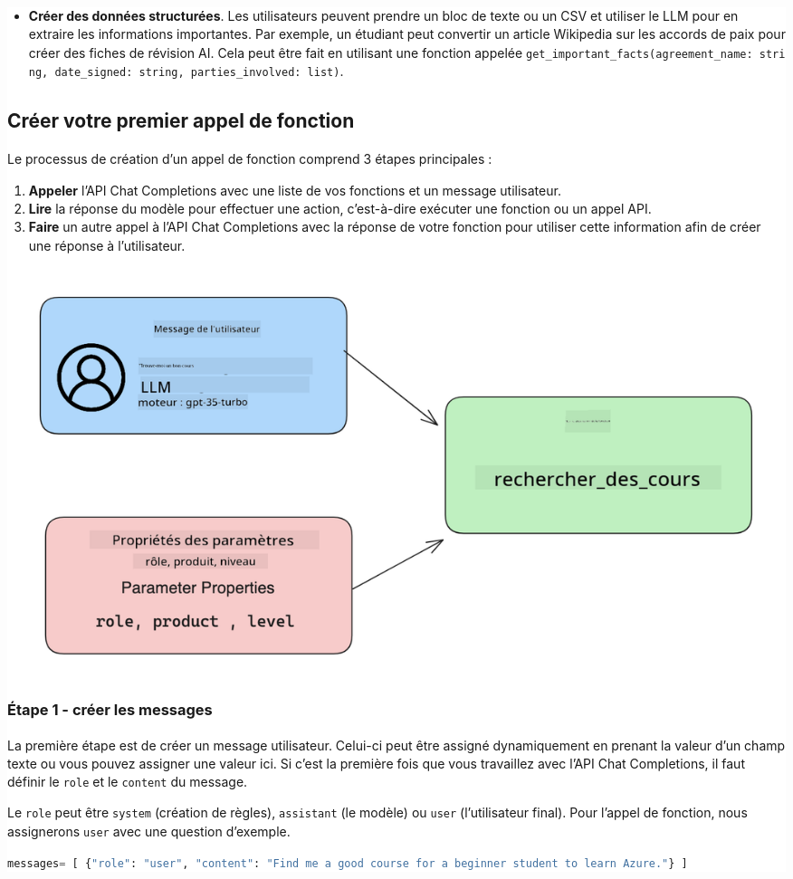 - **Créer des données structurées**. Les utilisateurs peuvent prendre un bloc de texte ou un CSV et utiliser le LLM pour en extraire les informations importantes. Par exemple, un étudiant peut convertir un article Wikipedia sur les accords de paix pour créer des fiches de révision AI. Cela peut être fait en utilisant une fonction appelée `get_important_facts(agreement_name: string, date_signed: string, parties_involved: list)`.

## Créer votre premier appel de fonction

Le processus de création d’un appel de fonction comprend 3 étapes principales :

1. **Appeler** l’API Chat Completions avec une liste de vos fonctions et un message utilisateur.
2. **Lire** la réponse du modèle pour effectuer une action, c’est-à-dire exécuter une fonction ou un appel API.
3. **Faire** un autre appel à l’API Chat Completions avec la réponse de votre fonction pour utiliser cette information afin de créer une réponse à l’utilisateur.

![Flux LLM](../../../translated_images/LLM-Flow.3285ed8caf4796d7343c02927f52c9d32df59e790f6e440568e2e951f6ffa5fd.fr.png)

### Étape 1 - créer les messages

La première étape est de créer un message utilisateur. Celui-ci peut être assigné dynamiquement en prenant la valeur d’un champ texte ou vous pouvez assigner une valeur ici. Si c’est la première fois que vous travaillez avec l’API Chat Completions, il faut définir le `role` et le `content` du message.

Le `role` peut être `system` (création de règles), `assistant` (le modèle) ou `user` (l’utilisateur final). Pour l’appel de fonction, nous assignerons `user` avec une question d’exemple.

```python
messages= [ {"role": "user", "content": "Find me a good course for a beginner student to learn Azure."} ]
```
